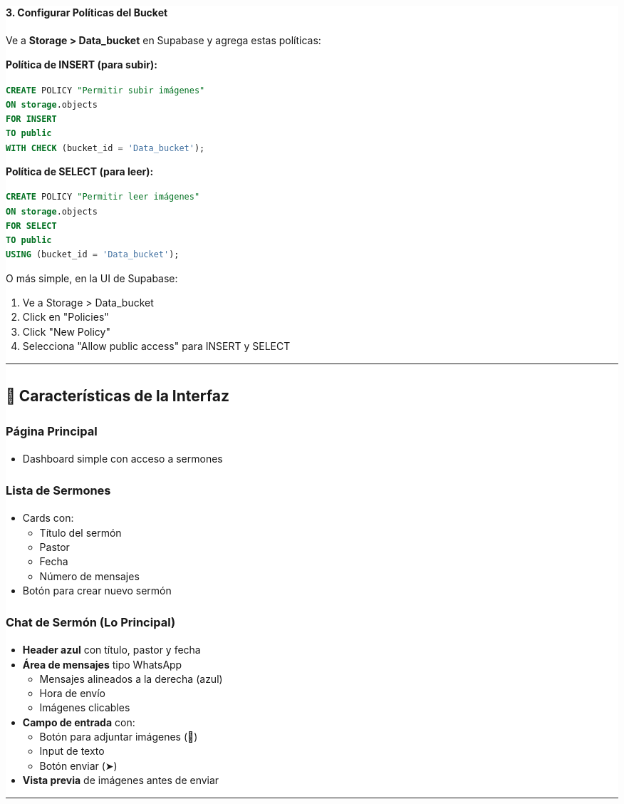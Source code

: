 #### 3. Configurar Políticas del Bucket

Ve a **Storage > Data_bucket** en Supabase y agrega estas políticas:

**Política de INSERT (para subir):**
```sql
CREATE POLICY "Permitir subir imágenes"
ON storage.objects
FOR INSERT
TO public
WITH CHECK (bucket_id = 'Data_bucket');
```

**Política de SELECT (para leer):**
```sql
CREATE POLICY "Permitir leer imágenes"
ON storage.objects
FOR SELECT
TO public
USING (bucket_id = 'Data_bucket');
```

O más simple, en la UI de Supabase:
1. Ve a Storage > Data_bucket
2. Click en "Policies"
3. Click "New Policy"
4. Selecciona "Allow public access" para INSERT y SELECT

---

## 🎨 Características de la Interfaz

### Página Principal
- Dashboard simple con acceso a sermones

### Lista de Sermones
- Cards con:
  - Título del sermón
  - Pastor
  - Fecha
  - Número de mensajes
- Botón para crear nuevo sermón

### Chat de Sermón (Lo Principal)
- **Header azul** con título, pastor y fecha
- **Área de mensajes** tipo WhatsApp
  - Mensajes alineados a la derecha (azul)
  - Hora de envío
  - Imágenes clicables
- **Campo de entrada** con:
  - Botón para adjuntar imágenes (📎)
  - Input de texto
  - Botón enviar (➤)
- **Vista previa** de imágenes antes de enviar

---